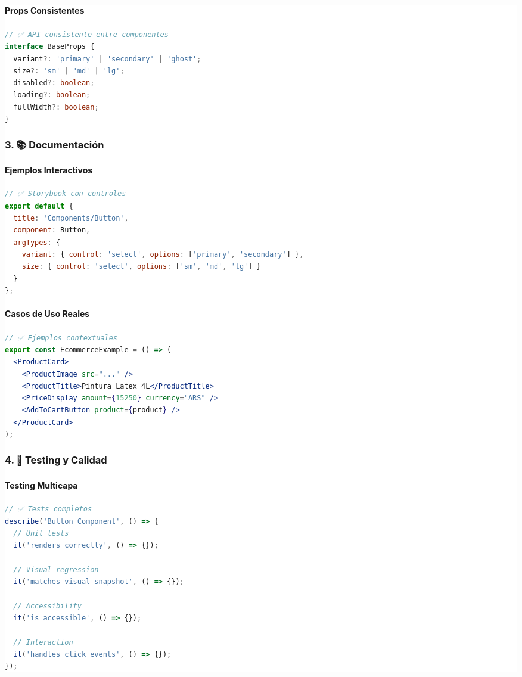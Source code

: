 #### **Props Consistentes**
```typescript
// ✅ API consistente entre componentes
interface BaseProps {
  variant?: 'primary' | 'secondary' | 'ghost';
  size?: 'sm' | 'md' | 'lg';
  disabled?: boolean;
  loading?: boolean;
  fullWidth?: boolean;
}
```

### 3. **📚 Documentación**

#### **Ejemplos Interactivos**
```jsx
// ✅ Storybook con controles
export default {
  title: 'Components/Button',
  component: Button,
  argTypes: {
    variant: { control: 'select', options: ['primary', 'secondary'] },
    size: { control: 'select', options: ['sm', 'md', 'lg'] }
  }
};
```

#### **Casos de Uso Reales**
```jsx
// ✅ Ejemplos contextuales
export const EcommerceExample = () => (
  <ProductCard>
    <ProductImage src="..." />
    <ProductTitle>Pintura Latex 4L</ProductTitle>
    <PriceDisplay amount={15250} currency="ARS" />
    <AddToCartButton product={product} />
  </ProductCard>
);
```

### 4. **🔧 Testing y Calidad**

#### **Testing Multicapa**
```javascript
// ✅ Tests completos
describe('Button Component', () => {
  // Unit tests
  it('renders correctly', () => {});
  
  // Visual regression
  it('matches visual snapshot', () => {});
  
  // Accessibility
  it('is accessible', () => {});
  
  // Interaction
  it('handles click events', () => {});
});
```
